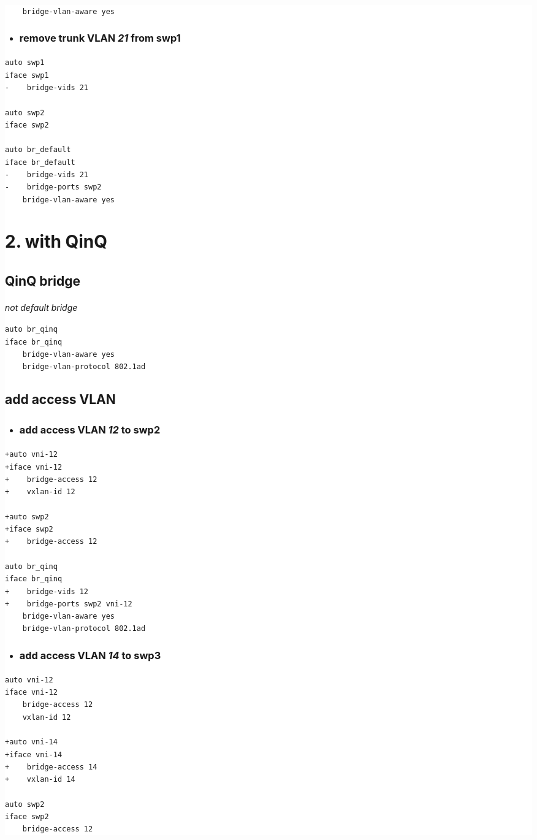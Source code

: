 ```
    bridge-vlan-aware yes
```
- ### remove trunk VLAN *21* from swp1
```
auto swp1
iface swp1
-    bridge-vids 21

auto swp2
iface swp2

auto br_default
iface br_default
-    bridge-vids 21
-    bridge-ports swp2
    bridge-vlan-aware yes
```
# 2. with QinQ
## QinQ bridge
*not default bridge*
```
auto br_qinq
iface br_qinq
    bridge-vlan-aware yes
    bridge-vlan-protocol 802.1ad
```
## add access VLAN
- ### add access VLAN *12* to swp2
```
+auto vni-12
+iface vni-12
+    bridge-access 12
+    vxlan-id 12
 
+auto swp2
+iface swp2
+    bridge-access 12

auto br_qinq
iface br_qinq
+    bridge-vids 12
+    bridge-ports swp2 vni-12
    bridge-vlan-aware yes
    bridge-vlan-protocol 802.1ad
```
- ### add access VLAN *14* to swp3
```
auto vni-12
iface vni-12
    bridge-access 12
    vxlan-id 12

+auto vni-14
+iface vni-14
+    bridge-access 14
+    vxlan-id 14
 
auto swp2
iface swp2
    bridge-access 12

```